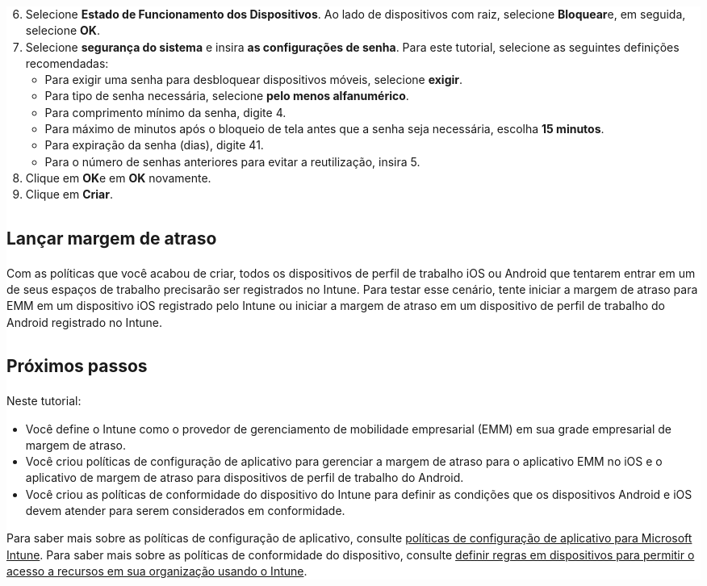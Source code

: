 6. Selecione **Estado de Funcionamento dos Dispositivos**. Ao lado de dispositivos com raiz, selecione **Bloquear**e, em seguida, selecione **OK**.
7. Selecione **segurança do sistema** e insira **as configurações de senha**. Para este tutorial, selecione as seguintes definições recomendadas:
    - Para exigir uma senha para desbloquear dispositivos móveis, selecione **exigir**.
    - Para tipo de senha necessária, selecione **pelo menos alfanumérico**.
    - Para comprimento mínimo da senha, digite 4.
    - Para máximo de minutos após o bloqueio de tela antes que a senha seja necessária, escolha **15 minutos**.
    - Para expiração da senha (dias), digite 41.
    - Para o número de senhas anteriores para evitar a reutilização, insira 5.
8. Clique em **OK**e em **OK** novamente.
9. Clique em **Criar**.

## <a name="launch-slack"></a>Lançar margem de atraso

Com as políticas que você acabou de criar, todos os dispositivos de perfil de trabalho iOS ou Android que tentarem entrar em um de seus espaços de trabalho precisarão ser registrados no Intune. Para testar esse cenário, tente iniciar a margem de atraso para EMM em um dispositivo iOS registrado pelo Intune ou iniciar a margem de atraso em um dispositivo de perfil de trabalho do Android registrado no Intune. 

## <a name="next-steps"></a>Próximos passos

Neste tutorial:
- Você define o Intune como o provedor de gerenciamento de mobilidade empresarial (EMM) em sua grade empresarial de margem de atraso. 
- Você criou políticas de configuração de aplicativo para gerenciar a margem de atraso para o aplicativo EMM no iOS e o aplicativo de margem de atraso para dispositivos de perfil de trabalho do Android.
- Você criou as políticas de conformidade do dispositivo do Intune para definir as condições que os dispositivos Android e iOS devem atender para serem considerados em conformidade.

Para saber mais sobre as políticas de configuração de aplicativo, consulte [políticas de configuração de aplicativo para Microsoft Intune](app-configuration-policies-overview.md). Para saber mais sobre as políticas de conformidade do dispositivo, consulte [definir regras em dispositivos para permitir o acesso a recursos em sua organização usando o Intune](../protect/device-compliance-get-started.md).

